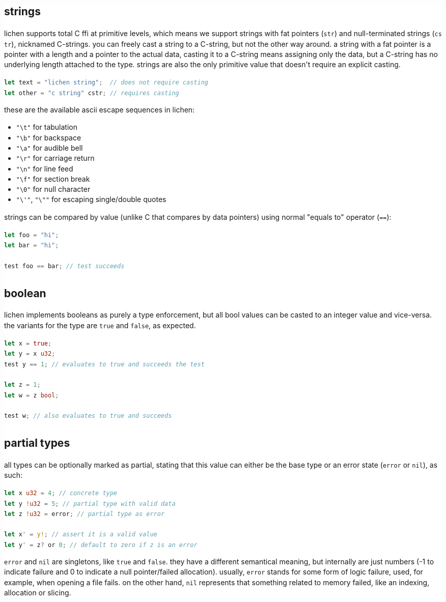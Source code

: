 ## strings
lichen supports total C ffi at primitive levels, which means we support strings with fat pointers (`str`) and null-terminated strings (`cstr`), nicknamed C-strings. you can freely cast a string to a C-string, but not the other way around. a string with a fat pointer is a pointer with a length and a pointer to the actual data, casting it to a C-string means assigning only the data, but a C-string has no underlying length attached to the type. strings are also the only primitive value that doesn't require an explicit casting.
```rust
let text = "lichen string";  // does not require casting
let other = "c string" cstr; // requires casting
```
these are the available ascii escape sequences in lichen:
- `"\t"` for tabulation
- `"\b"` for backspace
- `"\a"` for audible bell
- `"\r"` for carriage return
- `"\n"` for line feed
- `"\f"` for section break
- `"\0"` for null character
- `"\'"`, `"\""` for escaping single/double quotes

strings can be compared by value (unlike C that compares by data pointers) using normal "equals to" operator (`==`):
```rust
let foo = "hi";
let bar = "hi";

test foo == bar; // test succeeds
```

## boolean
lichen implements booleans as purely a type enforcement, but all bool values can be casted to an integer value and vice-versa. the variants for the type are `true` and `false`, as expected.
```rust
let x = true;
let y = x u32;
test y == 1; // evaluates to true and succeeds the test

let z = 1;
let w = z bool;

test w; // also evaluates to true and succeeds
```

## partial types
all types can be optionally marked as partial, stating that this value can either be the base type or an error state (`error` or `nil`), as such:
```rust
let x u32 = 4; // concrete type
let y !u32 = 5; // partial type with valid data
let z !u32 = error; // partial type as error

let x' = y!; // assert it is a valid value
let y' = z? or 0; // default to zero if z is an error
```
`error` and `nil` are singletons, like `true` and `false`. they have a different semantical meaning, but internally are just numbers (-1 to indicate failure and 0 to indicate a null pointer/failed allocation). usually, `error` stands for some form of logic failure, used, for example, when opening a file fails. on the other hand, `nil` represents that something related to memory failed, like an indexing, allocation or slicing.
